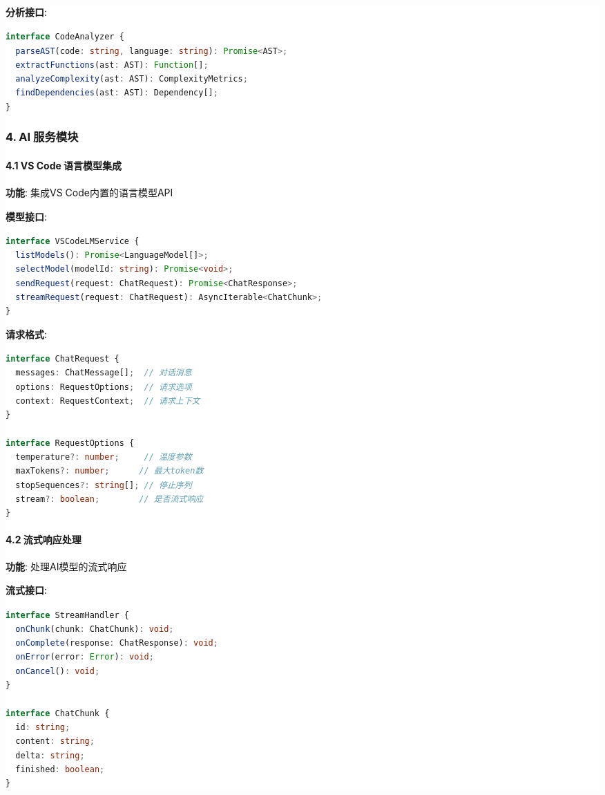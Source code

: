 **分析接口**:
```typescript
interface CodeAnalyzer {
  parseAST(code: string, language: string): Promise<AST>;
  extractFunctions(ast: AST): Function[];
  analyzeComplexity(ast: AST): ComplexityMetrics;
  findDependencies(ast: AST): Dependency[];
}
```

### 4. AI 服务模块

#### 4.1 VS Code 语言模型集成
**功能**: 集成VS Code内置的语言模型API

**模型接口**:
```typescript
interface VSCodeLMService {
  listModels(): Promise<LanguageModel[]>;
  selectModel(modelId: string): Promise<void>;
  sendRequest(request: ChatRequest): Promise<ChatResponse>;
  streamRequest(request: ChatRequest): AsyncIterable<ChatChunk>;
}
```

**请求格式**:
```typescript
interface ChatRequest {
  messages: ChatMessage[];  // 对话消息
  options: RequestOptions;  // 请求选项
  context: RequestContext;  // 请求上下文
}

interface RequestOptions {
  temperature?: number;     // 温度参数
  maxTokens?: number;      // 最大token数
  stopSequences?: string[]; // 停止序列
  stream?: boolean;        // 是否流式响应
}
```

#### 4.2 流式响应处理
**功能**: 处理AI模型的流式响应

**流式接口**:
```typescript
interface StreamHandler {
  onChunk(chunk: ChatChunk): void;
  onComplete(response: ChatResponse): void;
  onError(error: Error): void;
  onCancel(): void;
}

interface ChatChunk {
  id: string;
  content: string;
  delta: string;
  finished: boolean;
}
```
